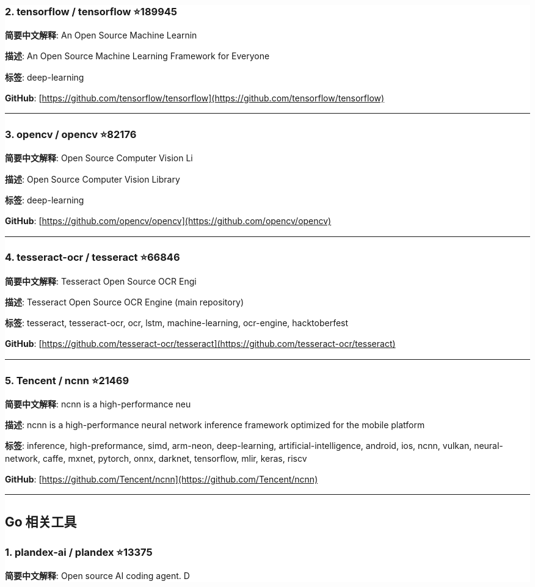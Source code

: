 
### 2. tensorflow / tensorflow ⭐189945

**简要中文解释**: An Open Source Machine Learnin

**描述**: An Open Source Machine Learning Framework for Everyone

**标签**: deep-learning

**GitHub**: [https://github.com/tensorflow/tensorflow](https://github.com/tensorflow/tensorflow)

---

### 3. opencv / opencv ⭐82176

**简要中文解释**: Open Source Computer Vision Li

**描述**: Open Source Computer Vision Library

**标签**: deep-learning

**GitHub**: [https://github.com/opencv/opencv](https://github.com/opencv/opencv)

---

### 4. tesseract-ocr / tesseract ⭐66846

**简要中文解释**: Tesseract Open Source OCR Engi

**描述**: Tesseract Open Source OCR Engine (main repository)

**标签**: tesseract, tesseract-ocr, ocr, lstm, machine-learning, ocr-engine, hacktoberfest

**GitHub**: [https://github.com/tesseract-ocr/tesseract](https://github.com/tesseract-ocr/tesseract)

---

### 5. Tencent / ncnn ⭐21469

**简要中文解释**: ncnn is a high-performance neu

**描述**: ncnn is a high-performance neural network inference framework optimized for the mobile platform

**标签**: inference, high-preformance, simd, arm-neon, deep-learning, artificial-intelligence, android, ios, ncnn, vulkan, neural-network, caffe, mxnet, pytorch, onnx, darknet, tensorflow, mlir, keras, riscv

**GitHub**: [https://github.com/Tencent/ncnn](https://github.com/Tencent/ncnn)

---

## Go 相关工具

### 1. plandex-ai / plandex ⭐13375

**简要中文解释**: Open source AI coding agent. D
